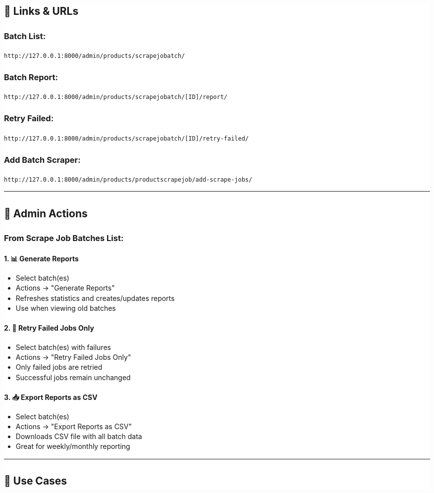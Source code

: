 
## 🔗 Links & URLs

### Batch List:
```
http://127.0.0.1:8000/admin/products/scrapejobatch/
```

### Batch Report:
```
http://127.0.0.1:8000/admin/products/scrapejobatch/[ID]/report/
```

### Retry Failed:
```
http://127.0.0.1:8000/admin/products/scrapejobatch/[ID]/retry-failed/
```

### Add Batch Scraper:
```
http://127.0.0.1:8000/admin/products/productscrapejob/add-scrape-jobs/
```

---

## 🎁 Admin Actions

### From Scrape Job Batches List:

#### 1. **📊 Generate Reports**
- Select batch(es)
- Actions → "Generate Reports"
- Refreshes statistics and creates/updates reports
- Use when viewing old batches

#### 2. **🔄 Retry Failed Jobs Only**
- Select batch(es) with failures
- Actions → "Retry Failed Jobs Only"
- Only failed jobs are retried
- Successful jobs remain unchanged

#### 3. **📥 Export Reports as CSV**
- Select batch(es)
- Actions → "Export Reports as CSV"
- Downloads CSV file with all batch data
- Great for weekly/monthly reporting

---

## 💼 Use Cases
